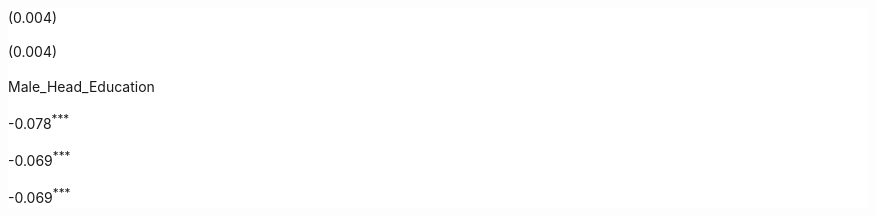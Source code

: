 </td>

<td>

(0.004)

</td>

<td>

(0.004)

</td>

</tr>

<tr>

<td style="text-align:left">

</td>

<td>

</td>

<td>

</td>

<td>

</td>

<td>

</td>

</tr>

<tr>

<td style="text-align:left">

Male\_Head\_Education

</td>

<td>

\-0.078<sup>\*\*\*</sup>

</td>

<td>

\-0.069<sup>\*\*\*</sup>

</td>

<td>

\-0.069<sup>\*\*\*</sup>

</td>
